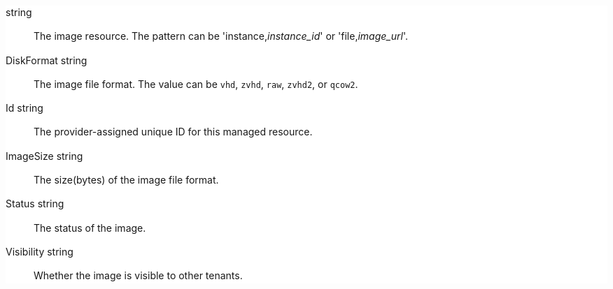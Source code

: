 </span>
        <span class="property-indicator"></span>
        <span class="property-type">string</span>
    </dt>
    <dd><p>The image resource. The pattern can be 'instance,<em>instance_id</em>' or 'file,<em>image_url</em>'.</p>
</dd><dt class="property-"
            title="">
        <span id="diskformat_csharp">
<a data-swiftype-name="resource-property" data-swiftype-type="text" href="#diskformat_csharp" style="color: inherit; text-decoration: inherit;">Disk<wbr>Format</a>
</span>
        <span class="property-indicator"></span>
        <span class="property-type">string</span>
    </dt>
    <dd><p>The image file format. The value can be <code>vhd</code>, <code>zvhd</code>, <code>raw</code>, <code>zvhd2</code>, or <code>qcow2</code>.</p>
</dd><dt class="property-"
            title="">
        <span id="id_csharp">
<a data-swiftype-name="resource-property" data-swiftype-type="text" href="#id_csharp" style="color: inherit; text-decoration: inherit;">Id</a>
</span>
        <span class="property-indicator"></span>
        <span class="property-type">string</span>
    </dt>
    <dd><p>The provider-assigned unique ID for this managed resource.</p>
</dd><dt class="property-"
            title="">
        <span id="imagesize_csharp">
<a data-swiftype-name="resource-property" data-swiftype-type="text" href="#imagesize_csharp" style="color: inherit; text-decoration: inherit;">Image<wbr>Size</a>
</span>
        <span class="property-indicator"></span>
        <span class="property-type">string</span>
    </dt>
    <dd><p>The size(bytes) of the image file format.</p>
</dd><dt class="property-"
            title="">
        <span id="status_csharp">
<a data-swiftype-name="resource-property" data-swiftype-type="text" href="#status_csharp" style="color: inherit; text-decoration: inherit;">Status</a>
</span>
        <span class="property-indicator"></span>
        <span class="property-type">string</span>
    </dt>
    <dd><p>The status of the image.</p>
</dd><dt class="property-"
            title="">
        <span id="visibility_csharp">
<a data-swiftype-name="resource-property" data-swiftype-type="text" href="#visibility_csharp" style="color: inherit; text-decoration: inherit;">Visibility</a>
</span>
        <span class="property-indicator"></span>
        <span class="property-type">string</span>
    </dt>
    <dd><p>Whether the image is visible to other tenants.</p>
</dd></dl>
</pulumi-choosable>
</div>

